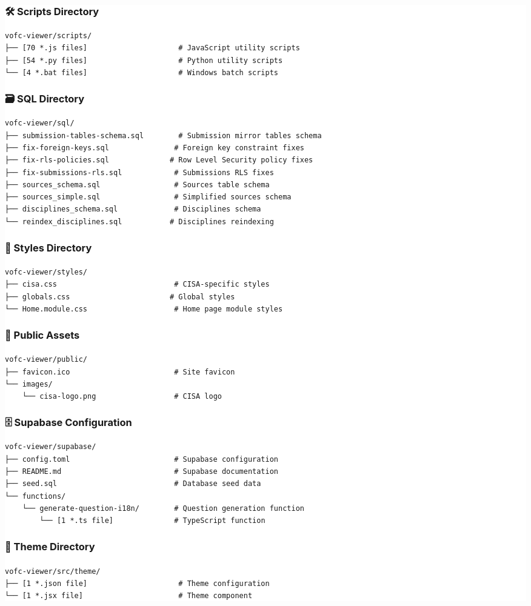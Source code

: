 ### 🛠️ Scripts Directory
```
vofc-viewer/scripts/
├── [70 *.js files]                     # JavaScript utility scripts
├── [54 *.py files]                     # Python utility scripts
└── [4 *.bat files]                     # Windows batch scripts
```

### 🗃️ SQL Directory
```
vofc-viewer/sql/
├── submission-tables-schema.sql        # Submission mirror tables schema
├── fix-foreign-keys.sql               # Foreign key constraint fixes
├── fix-rls-policies.sql              # Row Level Security policy fixes
├── fix-submissions-rls.sql            # Submissions RLS fixes
├── sources_schema.sql                 # Sources table schema
├── sources_simple.sql                 # Simplified sources schema
├── disciplines_schema.sql             # Disciplines schema
└── reindex_disciplines.sql           # Disciplines reindexing
```

### 🎨 Styles Directory
```
vofc-viewer/styles/
├── cisa.css                           # CISA-specific styles
├── globals.css                       # Global styles
└── Home.module.css                    # Home page module styles
```

### 🎨 Public Assets
```
vofc-viewer/public/
├── favicon.ico                        # Site favicon
└── images/
    └── cisa-logo.png                  # CISA logo
```

### 🗄️ Supabase Configuration
```
vofc-viewer/supabase/
├── config.toml                        # Supabase configuration
├── README.md                          # Supabase documentation
├── seed.sql                           # Database seed data
└── functions/
    └── generate-question-i18n/        # Question generation function
        └── [1 *.ts file]              # TypeScript function
```

### 🎨 Theme Directory
```
vofc-viewer/src/theme/
├── [1 *.json file]                     # Theme configuration
└── [1 *.jsx file]                      # Theme component
```
